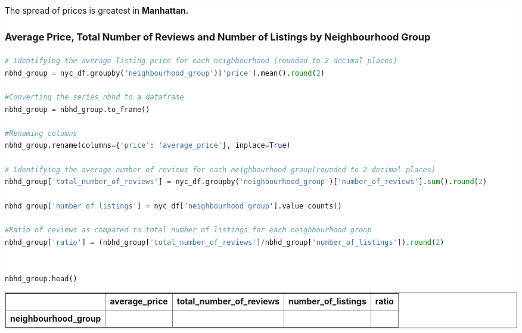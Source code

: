 

The spread of prices is greatest in <b>Manhattan.</b>

### Average Price, Total Number of Reviews and Number of Listings by Neighbourhood Group


```python
# Identifying the average listing price for each neighbourhood (rounded to 2 decimal places)
nbhd_group = nyc_df.groupby('neighbourhood_group')['price'].mean().round(2)

#Converting the series nbhd to a dataframe
nbhd_group = nbhd_group.to_frame()

#Renaming columns
nbhd_group.rename(columns={'price': 'average_price'}, inplace=True)

# Identifying the average number of reviews for each neighbourhood group(rounded to 2 decimal places)
nbhd_group['total_number_of_reviews'] = nyc_df.groupby('neighbourhood_group')['number_of_reviews'].sum().round(2)

nbhd_group['number_of_listings'] = nyc_df['neighbourhood_group'].value_counts()

#Ratio of reviews as compared to total number of listings for each neighbourhood group
nbhd_group['ratio'] = (nbhd_group['total_number_of_reviews']/nbhd_group['number_of_listings']).round(2)


nbhd_group.head()
```




<div>
<style scoped>
    .dataframe tbody tr th:only-of-type {
        vertical-align: middle;
    }

    .dataframe tbody tr th {
        vertical-align: top;
    }

    .dataframe thead th {
        text-align: right;
    }
</style>
<table border="1" class="dataframe">
  <thead>
    <tr style="text-align: right;">
      <th></th>
      <th>average_price</th>
      <th>total_number_of_reviews</th>
      <th>number_of_listings</th>
      <th>ratio</th>
    </tr>
    <tr>
      <th>neighbourhood_group</th>
      <th></th>
      <th></th>
      <th></th>
      <th></th>
    </tr>
  </thead>
  <tbody>